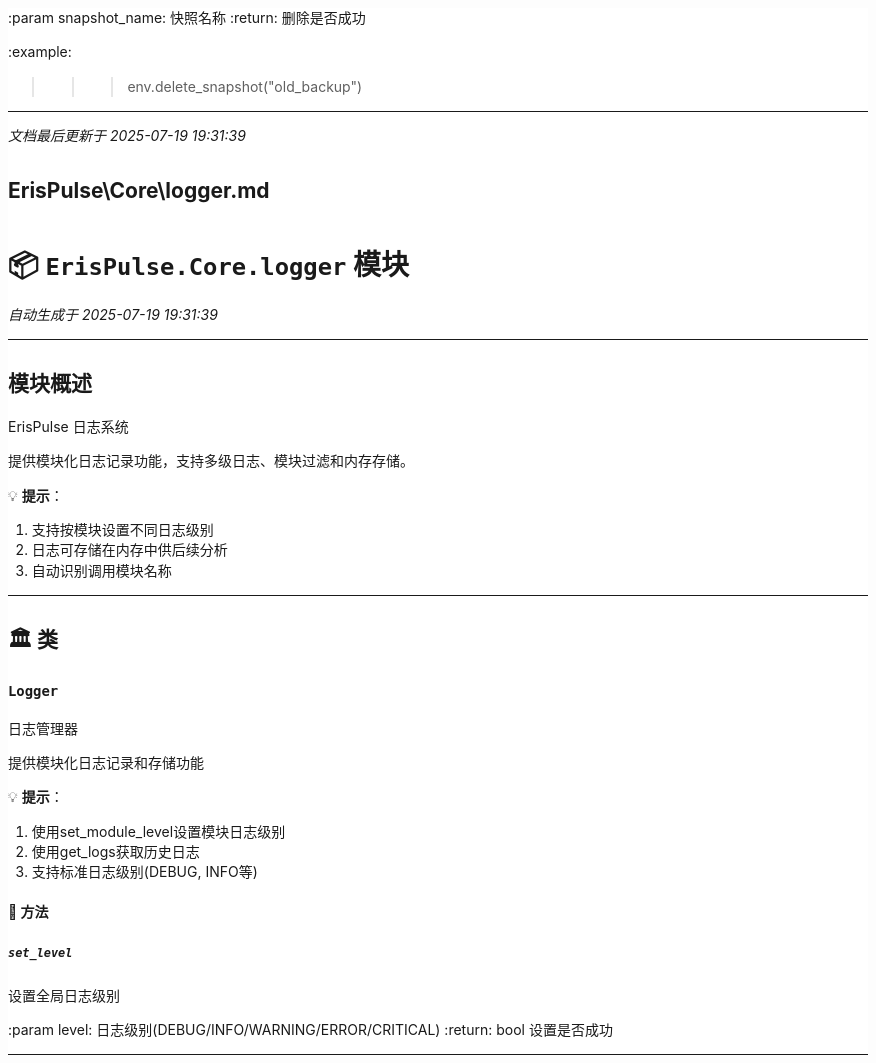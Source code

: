 :param snapshot_name: 快照名称
:return: 删除是否成功

:example:
>>> env.delete_snapshot("old_backup")

---


*文档最后更新于 2025-07-19 19:31:39*

## ErisPulse\Core\logger.md

# 📦 `ErisPulse.Core.logger` 模块

*自动生成于 2025-07-19 19:31:39*

---

## 模块概述

ErisPulse 日志系统

提供模块化日志记录功能，支持多级日志、模块过滤和内存存储。

💡 **提示**：

1. 支持按模块设置不同日志级别
2. 日志可存储在内存中供后续分析
3. 自动识别调用模块名称

---

## 🏛️ 类

### `Logger`

日志管理器

提供模块化日志记录和存储功能

💡 **提示**：

1. 使用set_module_level设置模块日志级别
2. 使用get_logs获取历史日志
3. 支持标准日志级别(DEBUG, INFO等)


#### 🧰 方法

##### `set_level`

设置全局日志级别

:param level: 日志级别(DEBUG/INFO/WARNING/ERROR/CRITICAL)
:return: bool 设置是否成功

---